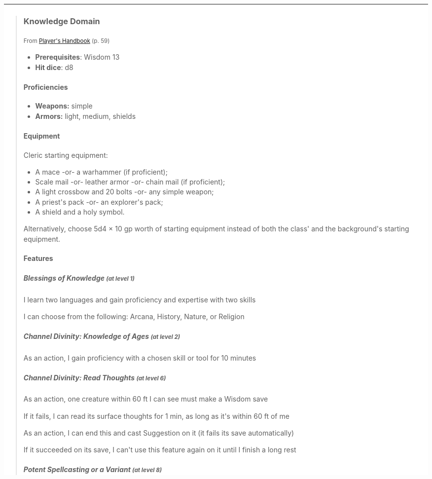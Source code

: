 > 

<hr>

> 
> ### Knowledge Domain
> 
> <small>From <a target="_blank" href="https://dnd.wizards.com/products/tabletop-games/rpg-products/rpg_playershandbook">Player's Handbook</a> (p. 59)</small>
> - **Prerequisites**: Wisdom 13
> - **Hit dice**: d8
> 
> #### Proficiencies
> 
> - **Weapons:** simple
> - **Armors:** light, medium, shields
> 
> #### Equipment
> 
> 
> Cleric starting equipment:
> 
> - A mace -or- a warhammer (if proficient);
> - Scale mail -or- leather armor -or- chain mail (if proficient);
> - A light crossbow and 20 bolts -or- any simple weapon;
> - A priest's pack -or- an explorer's pack;
> - A shield and a holy symbol.
> 
> Alternatively, choose 5d4 × 10 gp worth of starting equipment instead of both the class' and the background's starting equipment.
> 
> 
> #### Features
> 
> ##### Blessings of Knowledge <small>(at level 1)</small>
> 
> 
> I learn two languages and gain proficiency and expertise with two skills
> 
> I can choose from the following: Arcana, History, Nature, or Religion
> 
> 
> 
> ##### Channel Divinity: Knowledge of Ages <small>(at level 2)</small>
> 
> 
> As an action, I gain proficiency with a chosen skill or tool for 10 minutes
> 
> 
> 
> ##### Channel Divinity: Read Thoughts <small>(at level 6)</small>
> 
> 
> As an action, one creature within 60 ft I can see must make a Wisdom save
> 
> If it fails, I can read its surface thoughts for 1 min, as long as it's within 60 ft of me
> 
> As an action, I can end this and cast Suggestion on it (it fails its save automatically)
> 
> If it succeeded on its save, I can't use this feature again on it until I finish a long rest
> 
> 
> 
> ##### Potent Spellcasting or a Variant <small>(at level 8)</small>